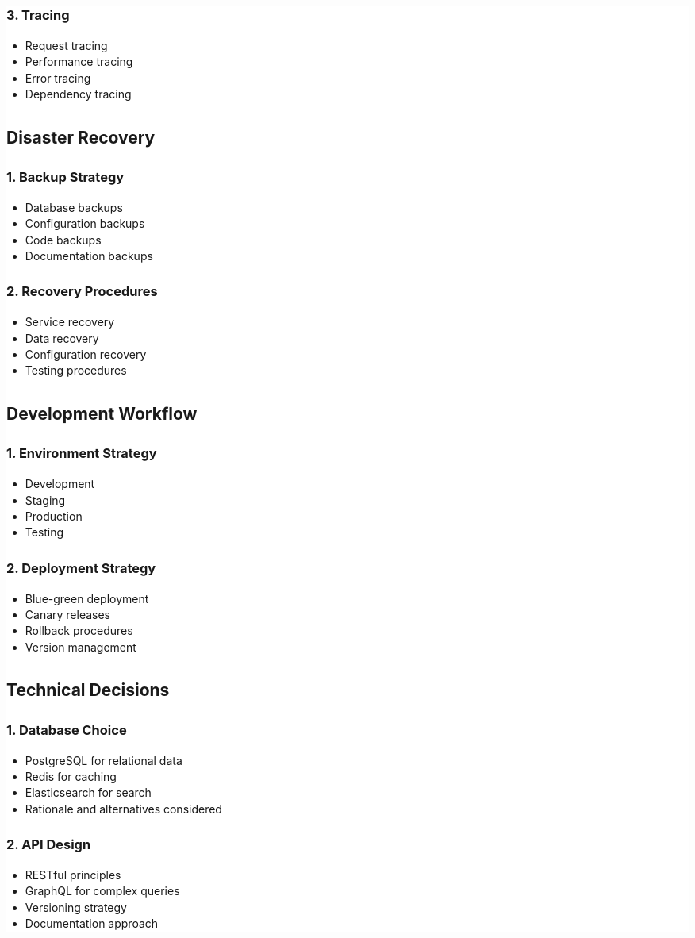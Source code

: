 ### 3. Tracing
- Request tracing
- Performance tracing
- Error tracing
- Dependency tracing

## Disaster Recovery

### 1. Backup Strategy
- Database backups
- Configuration backups
- Code backups
- Documentation backups

### 2. Recovery Procedures
- Service recovery
- Data recovery
- Configuration recovery
- Testing procedures

## Development Workflow

### 1. Environment Strategy
- Development
- Staging
- Production
- Testing

### 2. Deployment Strategy
- Blue-green deployment
- Canary releases
- Rollback procedures
- Version management

## Technical Decisions

### 1. Database Choice
- PostgreSQL for relational data
- Redis for caching
- Elasticsearch for search
- Rationale and alternatives considered

### 2. API Design
- RESTful principles
- GraphQL for complex queries
- Versioning strategy
- Documentation approach

